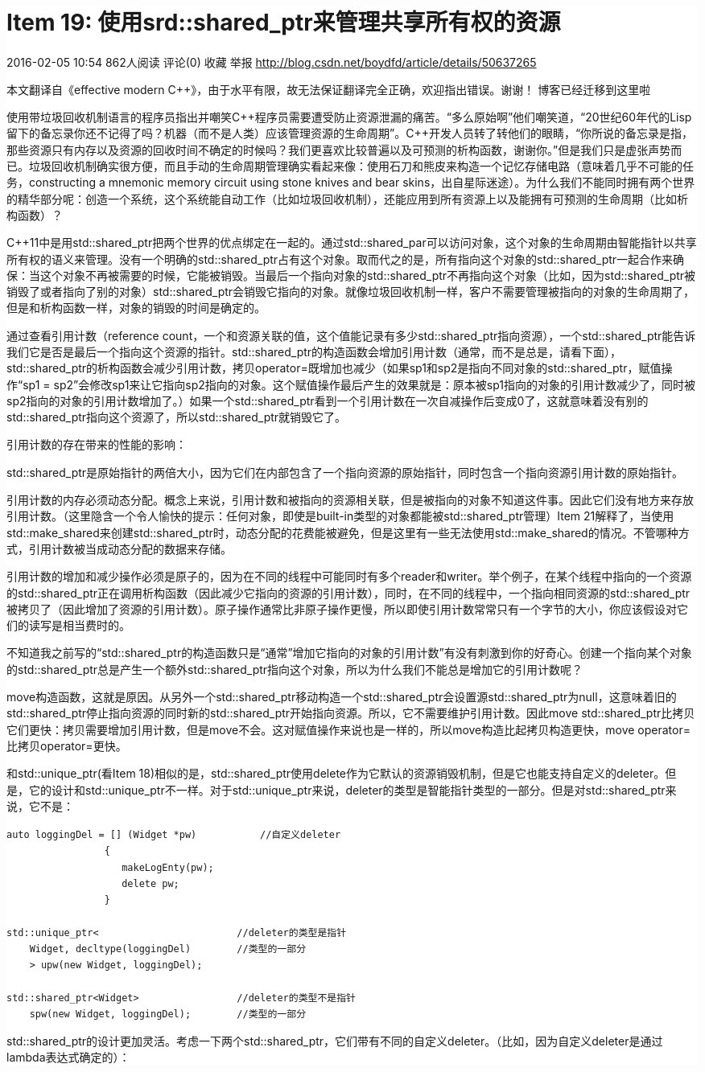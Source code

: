 # Item 19: 使用srd::shared_ptr来管理共享所有权的资源
2016-02-05 10:54 862人阅读 评论(0) 收藏 举报
http://blog.csdn.net/boydfd/article/details/50637265

本文翻译自《effective modern C++》，由于水平有限，故无法保证翻译完全正确，欢迎指出错误。谢谢！
博客已经迁移到这里啦

使用带垃圾回收机制语言的程序员指出并嘲笑C++程序员需要遭受防止资源泄漏的痛苦。“多么原始啊”他们嘲笑道，“20世纪60年代的Lisp留下的备忘录你还不记得了吗？机器（而不是人类）应该管理资源的生命周期”。C++开发人员转了转他们的眼睛，“你所说的备忘录是指，那些资源只有内存以及资源的回收时间不确定的时候吗？我们更喜欢比较普遍以及可预测的析构函数，谢谢你。”但是我们只是虚张声势而已。垃圾回收机制确实很方便，而且手动的生命周期管理确实看起来像：使用石刀和熊皮来构造一个记忆存储电路（意味着几乎不可能的任务，constructing a mnemonic memory circuit using 
stone knives and bear skins，出自星际迷途）。为什么我们不能同时拥有两个世界的精华部分呢：创造一个系统，这个系统能自动工作（比如垃圾回收机制），还能应用到所有资源上以及能拥有可预测的生命周期（比如析构函数）？

C++11中是用std::shared_ptr把两个世界的优点绑定在一起的。通过std::shared_par可以访问对象，这个对象的生命周期由智能指针以共享所有权的语义来管理。没有一个明确的std::shared_ptr占有这个对象。取而代之的是，所有指向这个对象的std::shared_ptr一起合作来确保：当这个对象不再被需要的时候，它能被销毁。当最后一个指向对象的std::shared_ptr不再指向这个对象（比如，因为std::shared_ptr被销毁了或者指向了别的对象）std::shared_ptr会销毁它指向的对象。就像垃圾回收机制一样，客户不需要管理被指向的对象的生命周期了，但是和析构函数一样，对象的销毁的时间是确定的。

通过查看引用计数（reference count，一个和资源关联的值，这个值能记录有多少std::shared_ptr指向资源），一个std::shared_ptr能告诉我们它是否是最后一个指向这个资源的指针。std::shared_ptr的构造函数会增加引用计数（通常，而不是总是，请看下面），std::shared_ptr的析构函数会减少引用计数，拷贝operator=既增加也减少（如果sp1和sp2是指向不同对象的std::shared_ptr，赋值操作“sp1 = sp2”会修改sp1来让它指向sp2指向的对象。这个赋值操作最后产生的效果就是：原本被sp1指向的对象的引用计数减少了，同时被sp2指向的对象的引用计数增加了。）如果一个std::shared_ptr看到一个引用计数在一次自减操作后变成0了，这就意味着没有别的std::shared_ptr指向这个资源了，所以std::shared_ptr就销毁它了。

引用计数的存在带来的性能的影响：

std::shared_ptr是原始指针的两倍大小，因为它们在内部包含了一个指向资源的原始指针，同时包含一个指向资源引用计数的原始指针。

引用计数的内存必须动态分配。概念上来说，引用计数和被指向的资源相关联，但是被指向的对象不知道这件事。因此它们没有地方来存放引用计数。（这里隐含一个令人愉快的提示：任何对象，即使是built-in类型的对象都能被std::shared_ptr管理）Item 21解释了，当使用std::make_shared来创建std::shared_ptr时，动态分配的花费能被避免，但是这里有一些无法使用std::make_shared的情况。不管哪种方式，引用计数被当成动态分配的数据来存储。

引用计数的增加和减少操作必须是原子的，因为在不同的线程中可能同时有多个reader和writer。举个例子，在某个线程中指向的一个资源的std::shared_ptr正在调用析构函数（因此减少它指向的资源的引用计数），同时，在不同的线程中，一个指向相同资源的std::shared_ptr被拷贝了（因此增加了资源的引用计数）。原子操作通常比非原子操作更慢，所以即使引用计数常常只有一个字节的大小，你应该假设对它们的读写是相当费时的。

不知道我之前写的“std::shared_ptr的构造函数只是“通常”增加它指向的对象的引用计数”有没有刺激到你的好奇心。创建一个指向某个对象的std::shared_ptr总是产生一个额外std::shared_ptr指向这个对象，所以为什么我们不能总是增加它的引用计数呢？

move构造函数，这就是原因。从另外一个std::shared_ptr移动构造一个std::shared_ptr会设置源std::shared_ptr为null，这意味着旧的std::shared_ptr停止指向资源的同时新的std::shared_ptr开始指向资源。所以，它不需要维护引用计数。因此move std::shared_ptr比拷贝它们更快：拷贝需要增加引用计数，但是move不会。这对赋值操作来说也是一样的，所以move构造比起拷贝构造更快，move operator=比拷贝operator=更快。

和std::unique_ptr(看Item 18)相似的是，std::shared_ptr使用delete作为它默认的资源销毁机制，但是它也能支持自定义的deleter。但是，它的设计和std::unique_ptr不一样。对于std::unique_ptr来说，deleter的类型是智能指针类型的一部分。但是对std::shared_ptr来说，它不是：
```
auto loggingDel = [] (Widget *pw)           //自定义deleter
                 {
                    makeLogEnty(pw);
                    delete pw;
                 }

std::unique_ptr<                        //deleter的类型是指针
    Widget, decltype(loggingDel)        //类型的一部分
    > upw(new Widget, loggingDel);

std::shared_ptr<Widget>                 //deleter的类型不是指针
    spw(new Widget, loggingDel);        //类型的一部分
```
std::shared_ptr的设计更加灵活。考虑一下两个std::shared_ptr，它们带有不同的自定义deleter。（比如，因为自定义deleter是通过lambda表达式确定的）：

